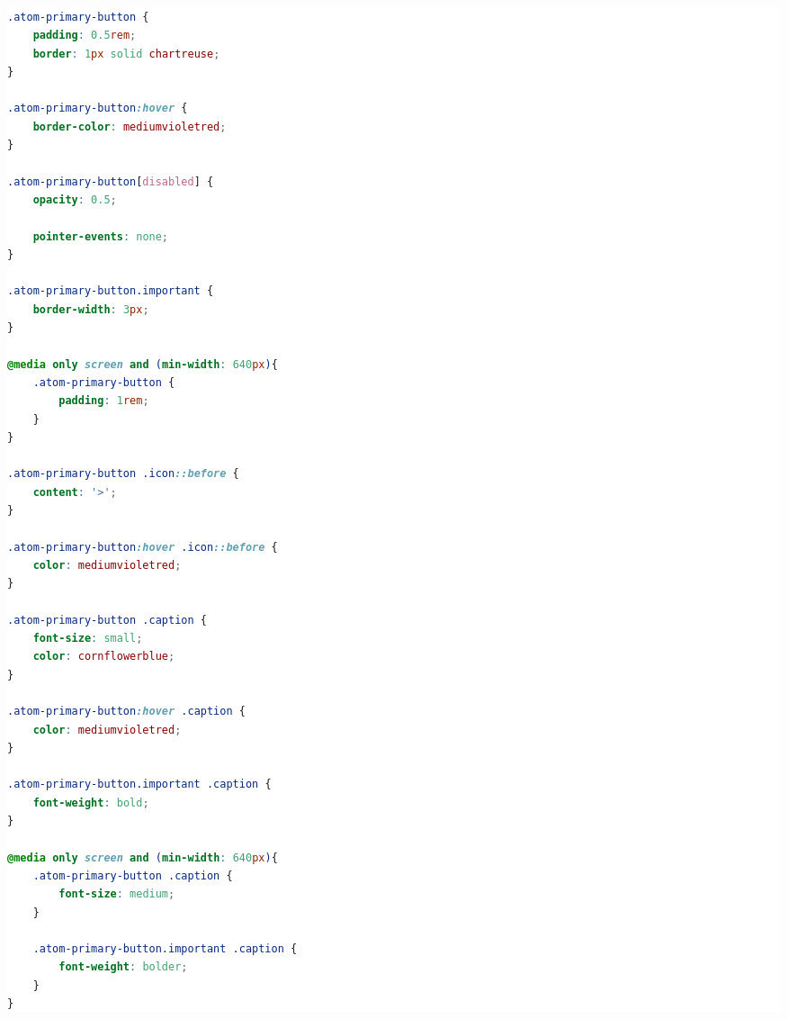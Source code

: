```css
.atom-primary-button {
    padding: 0.5rem;
    border: 1px solid chartreuse;
}

.atom-primary-button:hover {
    border-color: mediumvioletred;
}

.atom-primary-button[disabled] {
    opacity: 0.5;
    
    pointer-events: none;
}

.atom-primary-button.important {
    border-width: 3px;
}

@media only screen and (min-width: 640px){  
    .atom-primary-button {
        padding: 1rem;
    }
}

.atom-primary-button .icon::before {
    content: '>';
}

.atom-primary-button:hover .icon::before {
    color: mediumvioletred;
}

.atom-primary-button .caption {
    font-size: small;
    color: cornflowerblue;
}

.atom-primary-button:hover .caption {
    color: mediumvioletred;
}

.atom-primary-button.important .caption {
    font-weight: bold;
}

@media only screen and (min-width: 640px){  
    .atom-primary-button .caption {
        font-size: medium;
    }
    
    .atom-primary-button.important .caption {
        font-weight: bolder;
    }
}
```
